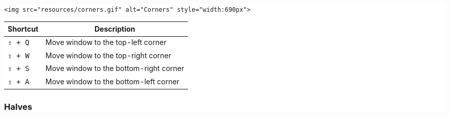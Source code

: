	<img src="resources/corners.gif" alt="Corners" style="width:690px">
</p>

| Shortcut | Description |
| -------- | ----------- |
| <kbd>⇪ + Q</kbd> | Move window to the top-left corner |
| <kbd>⇪ + W</kbd> | Move window to the top-right corner |
| <kbd>⇪ + S</kbd> | Move window to the bottom-right corner |
| <kbd>⇪ + A</kbd> | Move window to the bottom-left corner |

### Halves

<p align="center">